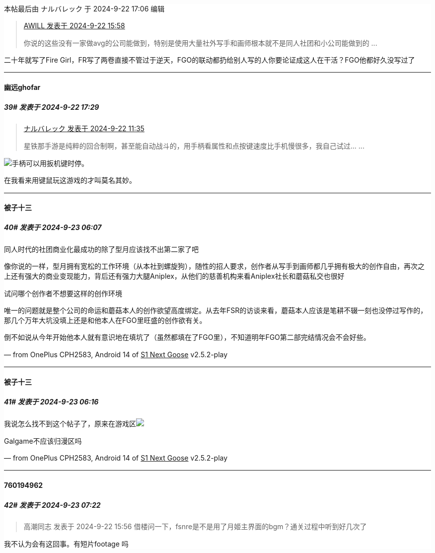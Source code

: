  本帖最后由 ナルバレック 于 2024-9-22 17:06 编辑 
<blockquote><a href="httphttps://bbs.saraba1st.com/2b/forum.php?mod=redirect&amp;goto=findpost&amp;pid=66272811&amp;ptid=2200284" target="_blank">AWILL 发表于 2024-9-22 15:58</a>

你说的这些没有一家做avg的公司能做到，特别是使用大量社外写手和画师根本就不是同人社团和小公司能做到的 ...</blockquote>
二十年就写了Fire Girl，FR写了两卷直接不管过于逆天，FGO的联动都扔给别人写的人你要论证成这人在干活？FGO他都好久没写过了

*****

####  幽远ghofar  
##### 39#       发表于 2024-9-22 17:29

<blockquote><a href="httphttps://bbs.saraba1st.com/2b/forum.php?mod=redirect&amp;goto=findpost&amp;pid=66270884&amp;ptid=2200284" target="_blank">ナルバレック 发表于 2024-9-22 11:35</a>

星铁那手游是纯粹的回合制啊，甚至能自动战斗的，用手柄看属性和点按键速度比手机慢很多，我自己试过... ...</blockquote>
<img src="https://static.saraba1st.com/image/smiley/face/00.gif" referrerpolicy="no-referrer">手柄可以用扳机键时停。

在我看来用键鼠玩这游戏的才叫莫名其妙。

*****

####  被子十三  
##### 40#       发表于 2024-9-23 06:07

同人时代的社团商业化最成功的除了型月应该找不出第二家了吧

像你说的一样，型月拥有宽松的工作环境（从本社到螺旋狗），随性的招人要求，创作者从写手到画师都几乎拥有极大的创作自由，再次之上还有强大的商业变现能力，背后还有强力大腿Aniplex，从他们的慈善机构来看Aniplex社长和蘑菇私交也很好

试问哪个创作者不想要这样的创作环境

唯一的问题就是整个公司的命运和蘑菇本人的创作欲望高度绑定。从去年FSR的访谈来看，蘑菇本人应该是笔耕不辍一刻也没停过写作的，那几个万年大坑没填上还是和他本人在FGO里旺盛的创作欲有关。

倒不如说从今年开始他本人就有意识地在填坑了（虽然都填在了FGO里），不知道明年FGO第二部完结情况会不会好些。

— from OnePlus CPH2583, Android 14 of [S1 Next Goose](https://pan.baidu.com/s/1mi43uRm) v2.5.2-play


*****

####  被子十三  
##### 41#       发表于 2024-9-23 06:16

我说怎么找不到这个帖子了，原来在游戏区<img src="https://static.saraba1st.com/image/smiley/face2017/067.png" referrerpolicy="no-referrer">

Galgame不应该归漫区吗

— from OnePlus CPH2583, Android 14 of [S1 Next Goose](https://pan.baidu.com/s/1mi43uRm) v2.5.2-play


*****

####  760194962  
##### 42#       发表于 2024-9-23 07:22

<blockquote>高潮同志 发表于 2024-9-22 15:56
借楼问一下，fsnre是不是用了月姬主界面的bgm？通关过程中听到好几次了</blockquote>
我不认为会有这回事。有短片footage 吗
